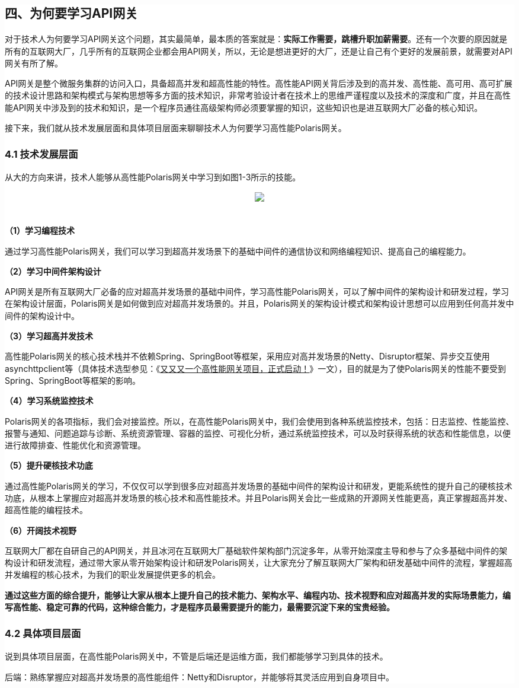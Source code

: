 ## 四、为何要学习API网关

对于技术人为何要学习API网关这个问题，其实最简单，最本质的答案就是：**实际工作需要，跳槽升职加薪需要**。还有一个次要的原因就是所有的互联网大厂，几乎所有的互联网企业都会用API网关，所以，无论是想进更好的大厂，还是让自己有个更好的发展前景，就需要对API网关有所了解。

API网关是整个微服务集群的访问入口，具备超高并发和超高性能的特性。高性能API网关背后涉及到的高并发、高性能、高可用、高可扩展的技术设计思路和架构模式与架构思想等多方面的技术知识，非常考验设计者在技术上的思维严谨程度以及技术的深度和广度，并且在高性能API网关中涉及到的技术和知识，是一个程序员通往高级架构师必须要掌握的知识，这些知识也是进互联网大厂必备的核心知识。

接下来，我们就从技术发展层面和具体项目层面来聊聊技术人为何要学习高性能Polaris网关。

### 4.1 技术发展层面

从大的方向来讲，技术人能够从高性能Polaris网关中学习到如图1-3所示的技能。

<div align="center">
    <img src="https://binghe.gitcode.host/images/project/gateway/2024-06-02-003.png?raw=true" width="70%">
    <div style="font-size: 18px;"></div>
    <br/>
</div>

**（1）学习编程技术**

通过学习高性能Polaris网关，我们可以学习到超高并发场景下的基础中间件的通信协议和网络编程知识、提高自己的编程能力。

**（2）学习中间件架构设计**

API网关是所有互联网大厂必备的应对超高并发场景的基础中间件，学习高性能Polaris网关，可以了解中间件的架构设计和研发过程，学习在架构设计层面，Polaris网关是如何做到应对超高并发场景的。并且，Polaris网关的架构设计模式和架构设计思想可以应用到任何高并发中间件的架构设计中。

**（3）学习超高并发技术**

高性能Polaris网关的核心技术栈并不依赖Spring、SpringBoot等框架，采用应对高并发场景的Netty、Disruptor框架、异步交互使用asynchttpclient等（具体技术选型参见：《[又又又一个高性能网关项目，正式启动！](https://mp.weixin.qq.com/s/HzRV00NOnDWG_LE81SFa2A)》一文），目的就是为了使Polaris网关的性能不要受到Spring、SpringBoot等框架的影响。

**（4）学习系统监控技术**

Polaris网关的各项指标，我们会对接监控。所以，在高性能Polaris网关中，我们会使用到各种系统监控技术，包括：日志监控、性能监控、报警与通知、问题追踪与诊断、系统资源管理、容器的监控、可视化分析，通过系统监控技术，可以及时获得系统的状态和性能信息，以便进行故障排查、性能优化和资源管理。

**（5）提升硬核技术功底**

通过高性能Polaris网关的学习，不仅仅可以学到很多应对超高并发场景的基础中间件的架构设计和研发，更能系统性的提升自己的硬核技术功底，从根本上掌握应对超高并发场景的核心技术和高性能技术。并且Polaris网关会比一些成熟的开源网关性能更高，真正掌握超高并发、超高性能的编程技术。

**（6）开阔技术视野**

互联网大厂都在自研自己的API网关，并且冰河在互联网大厂基础软件架构部门沉淀多年，从零开始深度主导和参与了众多基础中间件的架构设计和研发流程，通过带大家从零开始架构设计和研发Polaris网关，让大家充分了解互联网大厂架构和研发基础中间件的流程，掌握超高并发编程的核心技术，为我们的职业发展提供更多的机会。

**通过这些方面的综合提升，能够让大家从根本上提升自己的技术能力、架构水平、编程内功、技术视野和应对超高并发的实际场景能力，编写高性能、稳定可靠的代码，这种综合能力，才是程序员最需要提升的能力，最需要沉淀下来的宝贵经验。**

### 4.2 具体项目层面

说到具体项目层面，在高性能Polaris网关中，不管是后端还是运维方面，我们都能够学习到具体的技术。

后端：熟练掌握应对超高并发场景的高性能组件：Netty和Disruptor，并能够将其灵活应用到自身项目中。
